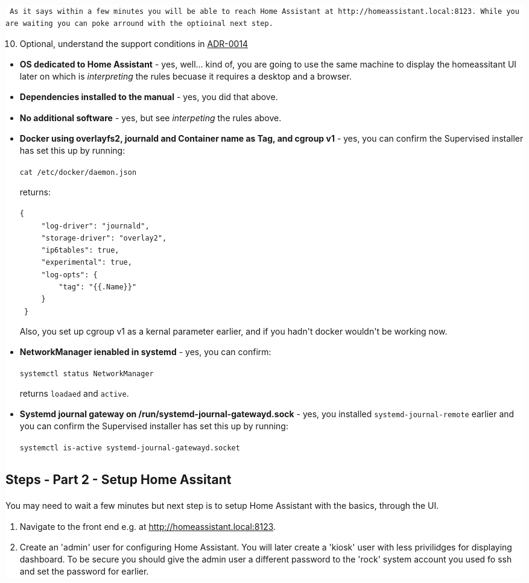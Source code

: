      As it says within a few minutes you will be able to reach Home Assistant at http://homeassistant.local:8123. While you are waiting you can poke arround with the optioinal next step.

10. Optional, understand the support conditions in [ADR-0014](https://github.com/home-assistant/architecture/blob/master/adr/0014-home-assistant-supervised.md)

   * **OS dedicated to Home Assistant** - yes, well... kind of, you are going to use the same machine to display the homeassitant UI later on which is *interpreting* the rules becuase it requires a desktop and a browser.

   * **Dependencies installed to the manual** - yes, you did that above.

   * **No additional software** - yes, but see *interpeting* the rules above.

   * **Docker using overlayfs2, journald and Container name as Tag, and cgroup v1** - yes, you can confirm the Supervised installer has set this up by running:
     ```
     cat /etc/docker/daemon.json
     ```
     returns:
     ```
     {
          "log-driver": "journald",
          "storage-driver": "overlay2",
          "ip6tables": true,
          "experimental": true,
          "log-opts": {
              "tag": "{{.Name}}"
          }
      }
      ```
      Also, you set up cgroup v1 as a kernal parameter earlier, and if you hadn't docker wouldn't be working now.

   * **NetworkManager ienabled in systemd** - yes, you can confirm:
      ```
      systemctl status NetworkManager
      ```
      returns `loadaed` and `active`.

   * **Systemd journal gateway on /run/systemd-journal-gatewayd.sock** - yes, you installed `systemd-journal-remote` earlier and you can confirm the Supervised installer has set this up by running:
      ```
      systemctl is-active systemd-journal-gatewayd.socket
      ```


## Steps - Part 2 - Setup Home Assitant

You may need to wait a few minutes but next step is to setup Home Assistant with the basics, through the UI.

1. Navigate to the front end e.g. at http://homeassistant.local:8123.

2. Create an 'admin' user for configuring Home Assistant. You will later create a 'kiosk' user with less privilidges for displaying dashboard. To be secure you should give the admin user a different password to the 'rock' system account you used fo ssh and set the password for earlier.
